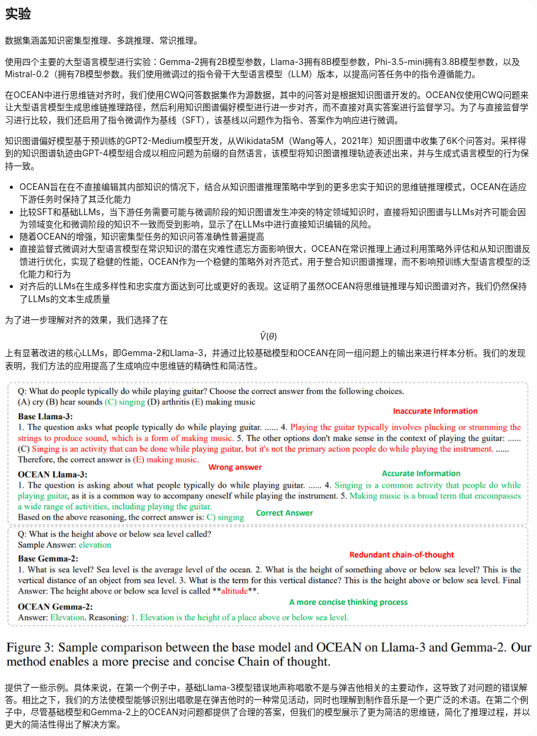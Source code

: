 ## 实验

数据集涵盖知识密集型推理、多跳推理、常识推理。

使用四个主要的大型语言模型进行实验：Gemma-2拥有2B模型参数，Llama-3拥有8B模型参数，Phi-3.5-mini拥有3.8B模型参数，以及Mistral-0.2（拥有7B模型参数。我们使用微调过的指令骨干大型语言模型（LLM）版本，以提高问答任务中的指令遵循能力。

在OCEAN中进行思维链对齐时，我们使用CWQ问答数据集作为源数据，其中的问答对是根据知识图谱开发的。OCEAN仅使用CWQ问题来让大型语言模型生成思维链推理路径，然后利用知识图谱偏好模型进行进一步对齐，而不直接对真实答案进行监督学习。为了与直接监督学习进行比较，我们还启用了指令微调作为基线（SFT），该基线以问题作为指令、答案作为响应进行微调。

知识图谱偏好模型基于预训练的GPT2-Medium模型开发，从Wikidata5M（Wang等人，2021年）知识图谱中收集了6K个问答对。采样得到的知识图谱轨迹由GPT-4模型组合成以相应问题为前缀的自然语言，该模型将知识图谱推理轨迹表述出来，并与生成式语言模型的行为保持一致。

- OCEAN旨在在不直接编辑其内部知识的情况下，结合从知识图谱推理策略中学到的更多忠实于知识的思维链推理模式，OCEAN在适应下游任务时保持了其泛化能力
- 比较SFT和基础LLMs，当下游任务需要可能与微调阶段的知识图谱发生冲突的特定领域知识时，直接将知识图谱与LLMs对齐可能会因为领域变化和微调阶段的知识不一致而受到影响，显示了在LLMs中进行直接知识编辑的风险。
- 随着OCEAN的增强，知识密集型任务的知识问答准确性普遍提高
- 直接监督式微调对大型语言模型在常识知识的潜在灾难性遗忘方面影响很大，OCEAN在常识推理上通过利用策略外评估和从知识图谱反馈进行优化，实现了稳健的性能，OCEAN作为一个稳健的策略外对齐范式，用于整合知识图谱推理，而不影响预训练大型语言模型的泛化能力和行为
- 对齐后的LLMs在生成多样性和忠实度方面达到可比或更好的表现。这证明了虽然OCEAN将思维链推理与知识图谱对齐，我们仍然保持了LLMs的文本生成质量

为了进一步理解对齐的效果，我们选择了在 $$\hat{V}(\theta)$$上有显著改进的核心LLMs，即Gemma-2和Llama-3，并通过比较基础模型和OCEAN在同一组问题上的输出来进行样本分析。我们的发现表明，我们方法的应用提高了生成响应中思维链的精确性和简洁性。

![](./img/kg1.png)

提供了一些示例。具体来说，在第一个例子中，基础Llama-3模型错误地声称唱歌不是与弹吉他相关的主要动作，这导致了对问题的错误解答。相比之下，我们的方法使模型能够识别出唱歌是在弹吉他时的一种常见活动，同时也理解到制作音乐是一个更广泛的术语。在第二个例子中，尽管基础模型和Gemma-2上的OCEAN对问题都提供了合理的答案，但我们的模型展示了更为简洁的思维链，简化了推理过程，并以更大的简洁性得出了解决方案。